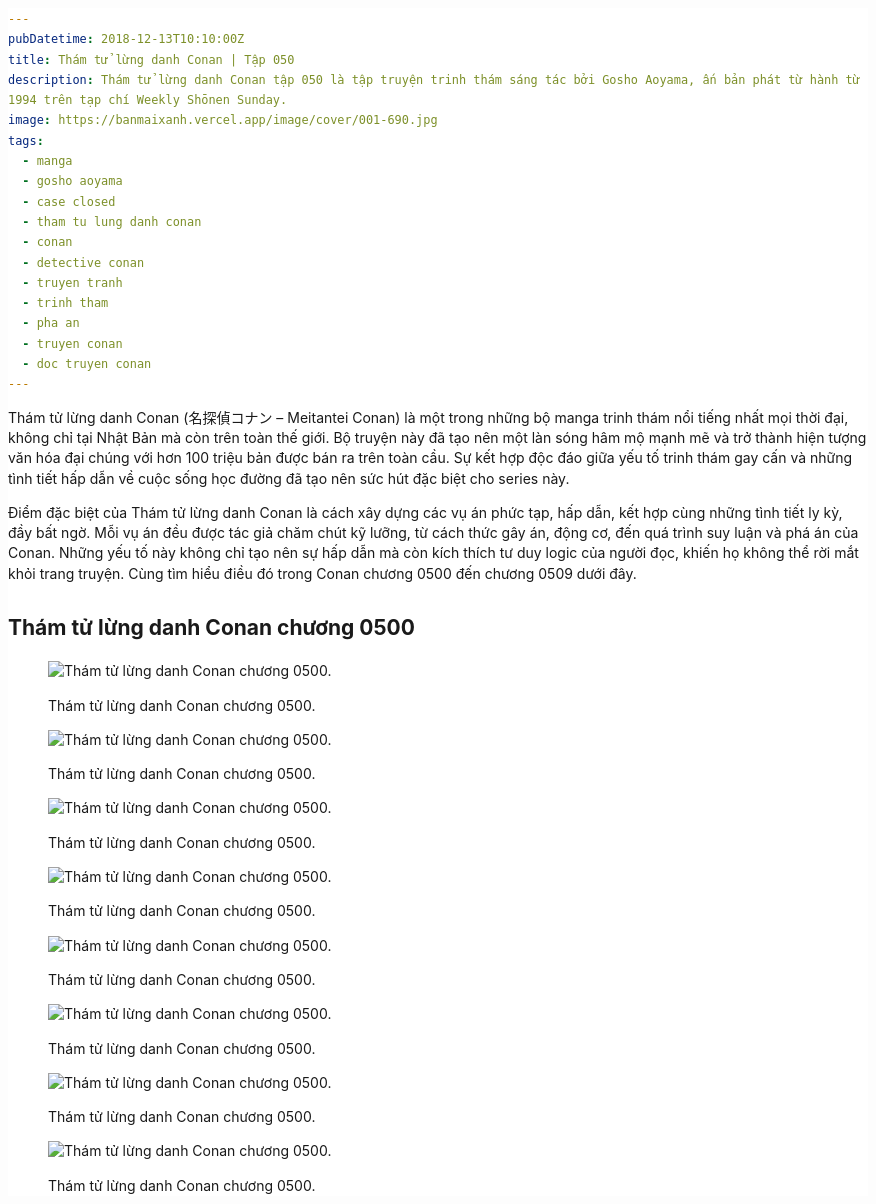 ```yaml
---
pubDatetime: 2018-12-13T10:10:00Z
title: Thám tử lừng danh Conan | Tập 050
description: Thám tử lừng danh Conan tập 050 là tập truyện trinh thám sáng tác bởi Gosho Aoyama, ấn bản phát từ hành từ 1994 trên tạp chí Weekly Shōnen Sunday.
image: https://banmaixanh.vercel.app/image/cover/001-690.jpg
tags:
  - manga
  - gosho aoyama
  - case closed
  - tham tu lung danh conan
  - conan
  - detective conan
  - truyen tranh
  - trinh tham
  - pha an
  - truyen conan
  - doc truyen conan
---
```


Thám tử lừng danh Conan (名探偵コナン – Meitantei Conan) là một trong những bộ manga trinh thám nổi tiếng nhất mọi thời đại, không chỉ tại Nhật Bản mà còn trên toàn thế giới. Bộ truyện này đã tạo nên một làn sóng hâm mộ mạnh mẽ và trở thành hiện tượng văn hóa đại chúng với hơn 100 triệu bản được bán ra trên toàn cầu. Sự kết hợp độc đáo giữa yếu tố trinh thám gay cấn và những tình tiết hấp dẫn về cuộc sống học đường đã tạo nên sức hút đặc biệt cho series này.

Điểm đặc biệt của Thám tử lừng danh Conan là cách xây dựng các vụ án phức tạp, hấp dẫn, kết hợp cùng những tình tiết ly kỳ, đầy bất ngờ. Mỗi vụ án đều được tác giả chăm chút kỹ lưỡng, từ cách thức gây án, động cơ, đến quá trình suy luận và phá án của Conan. Những yếu tố này không chỉ tạo nên sự hấp dẫn mà còn kích thích tư duy logic của người đọc, khiến họ không thể rời mắt khỏi trang truyện. Cùng tìm hiểu điều đó trong Conan chương 0500 đến chương 0509 dưới đây.

## Thám tử lừng danh Conan chương 0500

<figure><img src="https://banmaixanh.vercel.app/manga/gosho-aoyama/tham-tu-lung-danh-conan/0500-01.jpg" alt="Thám tử lừng danh Conan chương 0500." title="Thám tử lừng danh Conan chương 0500." height=100% width=100%><figcaption><p>Thám tử lừng danh Conan chương 0500.</p></figcaption></figure>

<figure><img src="https://banmaixanh.vercel.app/manga/gosho-aoyama/tham-tu-lung-danh-conan/0500-02.jpg" alt="Thám tử lừng danh Conan chương 0500." title="Thám tử lừng danh Conan chương 0500." height=100% width=100%><figcaption><p>Thám tử lừng danh Conan chương 0500.</p></figcaption></figure>

<figure><img src="https://banmaixanh.vercel.app/manga/gosho-aoyama/tham-tu-lung-danh-conan/0500-03.jpg" alt="Thám tử lừng danh Conan chương 0500." title="Thám tử lừng danh Conan chương 0500." height=100% width=100%><figcaption><p>Thám tử lừng danh Conan chương 0500.</p></figcaption></figure>

<figure><img src="https://banmaixanh.vercel.app/manga/gosho-aoyama/tham-tu-lung-danh-conan/0500-04.jpg" alt="Thám tử lừng danh Conan chương 0500." title="Thám tử lừng danh Conan chương 0500." height=100% width=100%><figcaption><p>Thám tử lừng danh Conan chương 0500.</p></figcaption></figure>

<figure><img src="https://banmaixanh.vercel.app/manga/gosho-aoyama/tham-tu-lung-danh-conan/0500-05.jpg" alt="Thám tử lừng danh Conan chương 0500." title="Thám tử lừng danh Conan chương 0500." height=100% width=100%><figcaption><p>Thám tử lừng danh Conan chương 0500.</p></figcaption></figure>

<figure><img src="https://banmaixanh.vercel.app/manga/gosho-aoyama/tham-tu-lung-danh-conan/0500-06.jpg" alt="Thám tử lừng danh Conan chương 0500." title="Thám tử lừng danh Conan chương 0500." height=100% width=100%><figcaption><p>Thám tử lừng danh Conan chương 0500.</p></figcaption></figure>

<figure><img src="https://banmaixanh.vercel.app/manga/gosho-aoyama/tham-tu-lung-danh-conan/0500-07.jpg" alt="Thám tử lừng danh Conan chương 0500." title="Thám tử lừng danh Conan chương 0500." height=100% width=100%><figcaption><p>Thám tử lừng danh Conan chương 0500.</p></figcaption></figure>

<figure><img src="https://banmaixanh.vercel.app/manga/gosho-aoyama/tham-tu-lung-danh-conan/0500-08.jpg" alt="Thám tử lừng danh Conan chương 0500." title="Thám tử lừng danh Conan chương 0500." height=100% width=100%><figcaption><p>Thám tử lừng danh Conan chương 0500.</p></figcaption></figure>
